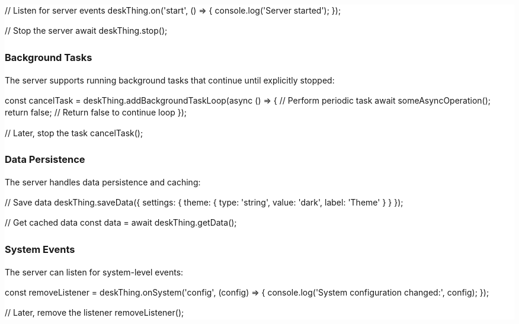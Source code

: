 // Listen for server events
deskThing.on('start', () => {
    console.log('Server started');
});

// Stop the server
await deskThing.stop();


### Background Tasks

The server supports running background tasks that continue until explicitly stopped:


const cancelTask = deskThing.addBackgroundTaskLoop(async () => {
    // Perform periodic task
    await someAsyncOperation();
    return false; // Return false to continue loop
});

// Later, stop the task
cancelTask();


### Data Persistence

The server handles data persistence and caching:


// Save data
deskThing.saveData({
    settings: {
        theme: {
            type: 'string',
            value: 'dark',
            label: 'Theme'
        }
    }
});

// Get cached data
const data = await deskThing.getData();


### System Events

The server can listen for system-level events:


const removeListener = deskThing.onSystem('config', (config) => {
    console.log('System configuration changed:', config);
});

// Later, remove the listener
removeListener();
